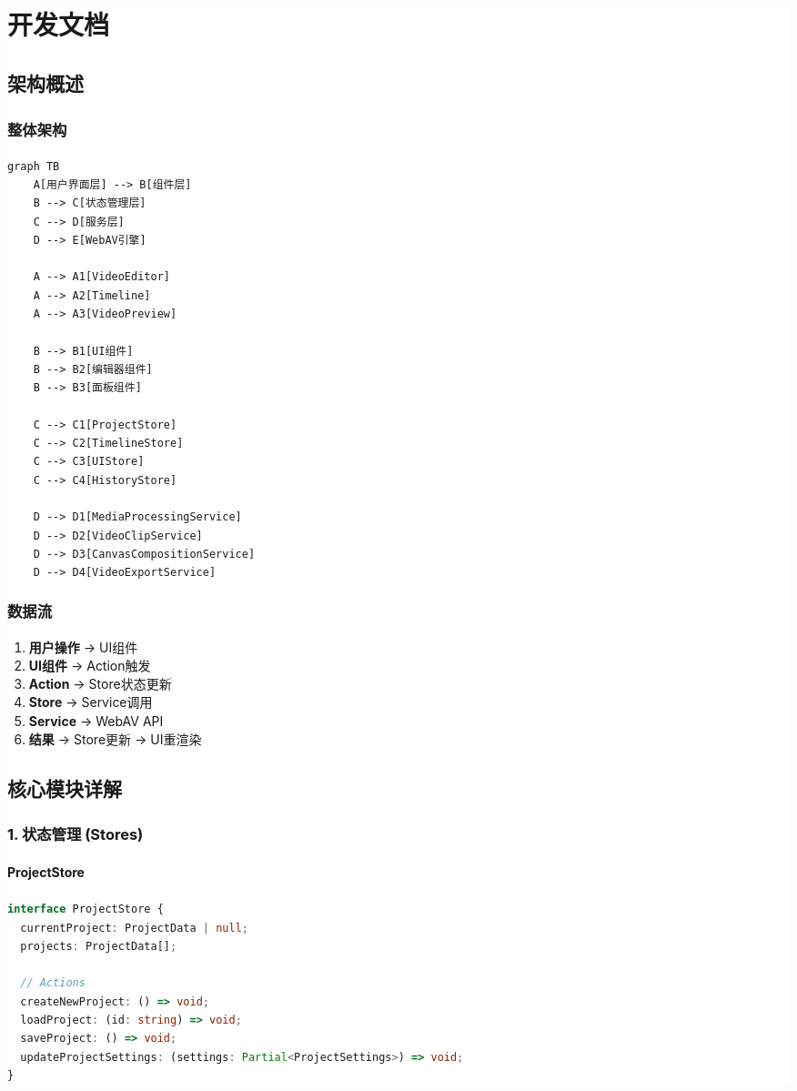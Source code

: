 # 开发文档

## 架构概述

### 整体架构

```mermaid
graph TB
    A[用户界面层] --> B[组件层]
    B --> C[状态管理层]
    C --> D[服务层]
    D --> E[WebAV引擎]
    
    A --> A1[VideoEditor]
    A --> A2[Timeline]
    A --> A3[VideoPreview]
    
    B --> B1[UI组件]
    B --> B2[编辑器组件]
    B --> B3[面板组件]
    
    C --> C1[ProjectStore]
    C --> C2[TimelineStore]
    C --> C3[UIStore]
    C --> C4[HistoryStore]
    
    D --> D1[MediaProcessingService]
    D --> D2[VideoClipService]
    D --> D3[CanvasCompositionService]
    D --> D4[VideoExportService]
```

### 数据流

1. **用户操作** → UI组件
2. **UI组件** → Action触发
3. **Action** → Store状态更新
4. **Store** → Service调用
5. **Service** → WebAV API
6. **结果** → Store更新 → UI重渲染

## 核心模块详解

### 1. 状态管理 (Stores)

#### ProjectStore
```typescript
interface ProjectStore {
  currentProject: ProjectData | null;
  projects: ProjectData[];
  
  // Actions
  createNewProject: () => void;
  loadProject: (id: string) => void;
  saveProject: () => void;
  updateProjectSettings: (settings: Partial<ProjectSettings>) => void;
}
```
